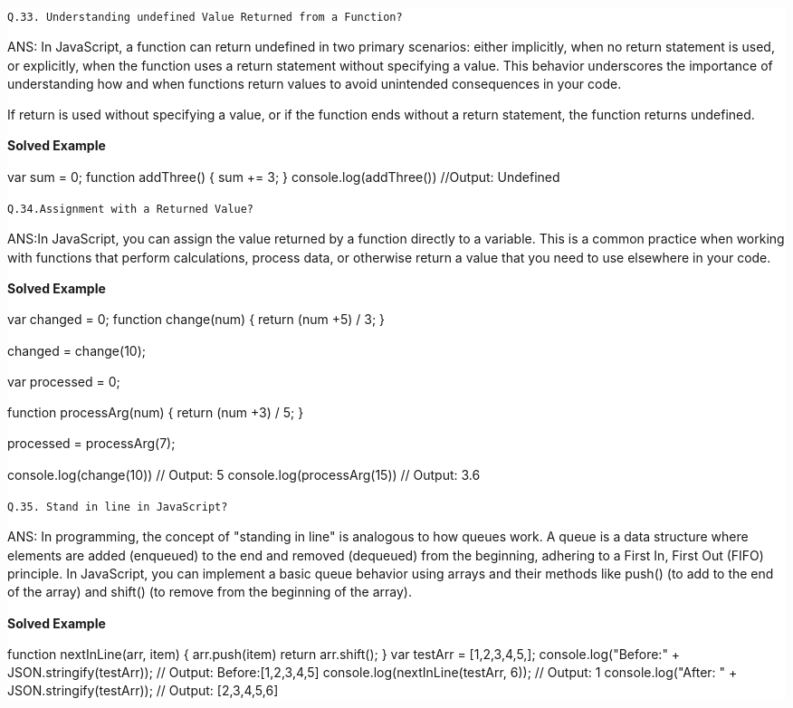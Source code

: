 `Q.33. Understanding undefined Value Returned from a Function?`

ANS: In JavaScript, a function can return undefined in two primary scenarios: either implicitly, when no return statement is used, or explicitly, when the function uses a return statement without specifying a value. This behavior underscores the importance of understanding how and when functions return values to avoid unintended consequences in your code.

If return is used without specifying a value, or if the function ends without a return statement, the function returns undefined.

**Solved Example**

var sum = 0;
function addThree() {
sum += 3;
}
console.log(addThree())
//Output: Undefined

`Q.34.Assignment with a Returned Value?`

ANS:In JavaScript, you can assign the value returned by a function directly to a variable. This is a common practice when working with functions that perform calculations, process data, or otherwise return a value that you need to use elsewhere in your code.

**Solved Example**

var changed = 0;
function change(num) {
return (num +5) / 3;
}

changed = change(10);

var processed = 0;

function processArg(num) {
return (num +3) / 5;
}

processed = processArg(7);

console.log(change(10)) // Output: 5
console.log(processArg(15)) // Output: 3.6

`Q.35. Stand in line in JavaScript?`

ANS: In programming, the concept of "standing in line" is analogous to how queues work. A queue is a data structure where elements are added (enqueued) to the end and removed (dequeued) from the beginning, adhering to a First In, First Out (FIFO) principle. In JavaScript, you can implement a basic queue behavior using arrays and their methods like push() (to add to the end of the array) and shift() (to remove from the beginning of the array).

**Solved Example**

function nextInLine(arr, item) {
arr.push(item)
return arr.shift();
}
var testArr = [1,2,3,4,5,];
console.log("Before:" + JSON.stringify(testArr)); // Output: Before:[1,2,3,4,5]
console.log(nextInLine(testArr, 6)); // Output: 1
console.log("After: " + JSON.stringify(testArr)); // Output: [2,3,4,5,6]
